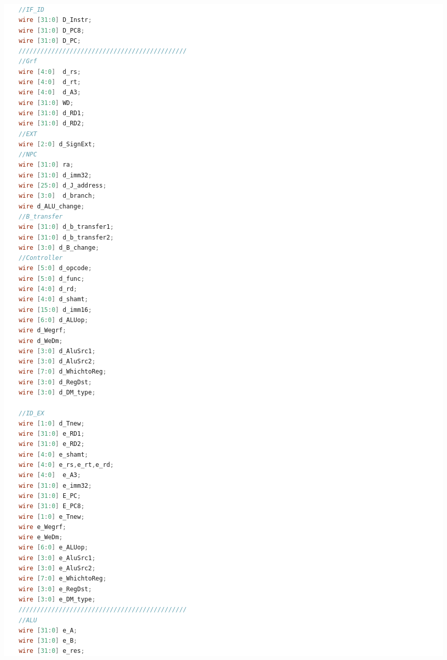```verilog
    //IF_ID
    wire [31:0] D_Instr;
    wire [31:0] D_PC8;
    wire [31:0] D_PC;
    //////////////////////////////////////////////
    //Grf
    wire [4:0]  d_rs;
    wire [4:0]  d_rt;
    wire [4:0]  d_A3;
    wire [31:0] WD;
    wire [31:0] d_RD1;
    wire [31:0] d_RD2;
    //EXT
    wire [2:0] d_SignExt;
    //NPC
    wire [31:0] ra;
    wire [31:0] d_imm32;
    wire [25:0] d_J_address;
    wire [3:0]  d_branch;
    wire d_ALU_change;
    //B_transfer
    wire [31:0] d_b_transfer1;
    wire [31:0] d_b_transfer2;
    wire [3:0] d_B_change;
    //Controller
    wire [5:0] d_opcode;
    wire [5:0] d_func;
    wire [4:0] d_rd;
    wire [4:0] d_shamt;
    wire [15:0] d_imm16;
    wire [6:0] d_ALUop;
    wire d_Wegrf;
    wire d_WeDm;
    wire [3:0] d_AluSrc1;
    wire [3:0] d_AluSrc2;
    wire [7:0] d_WhichtoReg;
    wire [3:0] d_RegDst;
    wire [3:0] d_DM_type;
    
    //ID_EX
    wire [1:0] d_Tnew;
    wire [31:0] e_RD1;
    wire [31:0] e_RD2;
    wire [4:0] e_shamt;
    wire [4:0] e_rs,e_rt,e_rd;
    wire [4:0]  e_A3;
    wire [31:0] e_imm32;
    wire [31:0] E_PC;
    wire [31:0] E_PC8;
    wire [1:0] e_Tnew;
    wire e_Wegrf;
    wire e_WeDm;
    wire [6:0] e_ALUop;
    wire [3:0] e_AluSrc1;
    wire [3:0] e_AluSrc2;
    wire [7:0] e_WhichtoReg;
    wire [3:0] e_RegDst;
    wire [3:0] e_DM_type;
    //////////////////////////////////////////////
    //ALU
    wire [31:0] e_A;
    wire [31:0] e_B;
    wire [31:0] e_res;
```